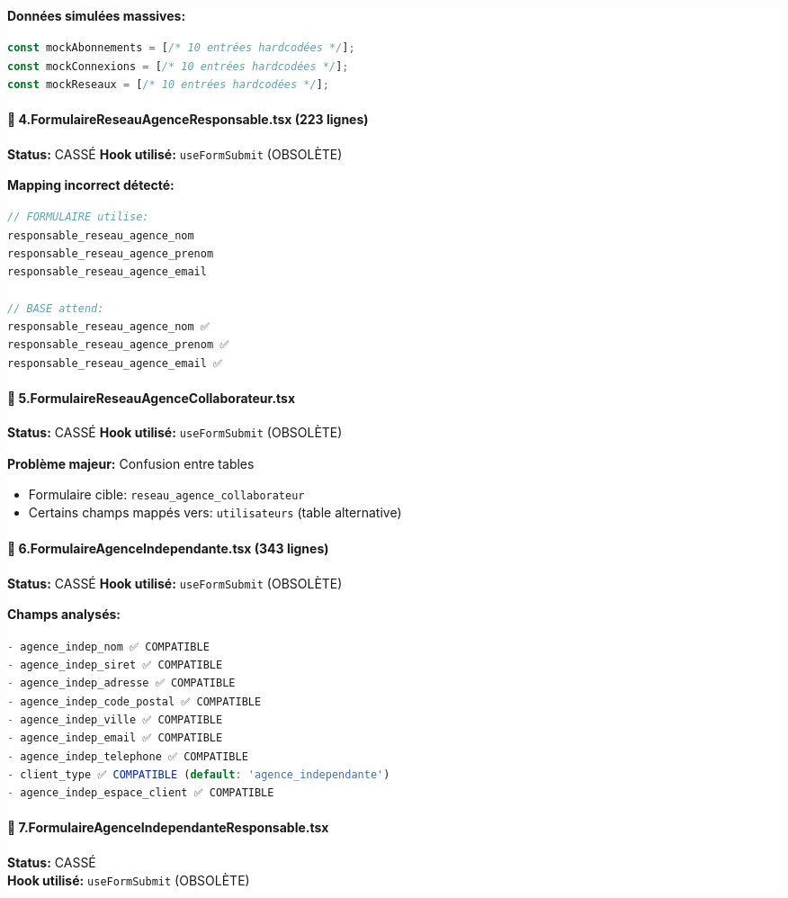 **Données simulées massives:**
```typescript
const mockAbonnements = [/* 10 entrées hardcodées */];
const mockConnexions = [/* 10 entrées hardcodées */];
const mockReseaux = [/* 10 entrées hardcodées */];
```

#### 🔴 **4.FormulaireReseauAgenceResponsable.tsx** (223 lignes)
**Status:** CASSÉ
**Hook utilisé:** `useFormSubmit` (OBSOLÈTE)

**Mapping incorrect détecté:**
```typescript
// FORMULAIRE utilise:
responsable_reseau_agence_nom
responsable_reseau_agence_prenom
responsable_reseau_agence_email

// BASE attend:
responsable_reseau_agence_nom ✅
responsable_reseau_agence_prenom ✅  
responsable_reseau_agence_email ✅
```

#### 🔴 **5.FormulaireReseauAgenceCollaborateur.tsx**
**Status:** CASSÉ
**Hook utilisé:** `useFormSubmit` (OBSOLÈTE)

**Problème majeur:** Confusion entre tables
- Formulaire cible: `reseau_agence_collaborateur`
- Certains champs mappés vers: `utilisateurs` (table alternative)

#### 🔴 **6.FormulaireAgenceIndependante.tsx** (343 lignes)
**Status:** CASSÉ
**Hook utilisé:** `useFormSubmit` (OBSOLÈTE)

**Champs analysés:**
```typescript
- agence_indep_nom ✅ COMPATIBLE
- agence_indep_siret ✅ COMPATIBLE
- agence_indep_adresse ✅ COMPATIBLE
- agence_indep_code_postal ✅ COMPATIBLE
- agence_indep_ville ✅ COMPATIBLE
- agence_indep_email ✅ COMPATIBLE
- agence_indep_telephone ✅ COMPATIBLE
- client_type ✅ COMPATIBLE (default: 'agence_independante')
- agence_indep_espace_client ✅ COMPATIBLE
```

#### 🔴 **7.FormulaireAgenceIndependanteResponsable.tsx**
**Status:** CASSÉ  
**Hook utilisé:** `useFormSubmit` (OBSOLÈTE)

